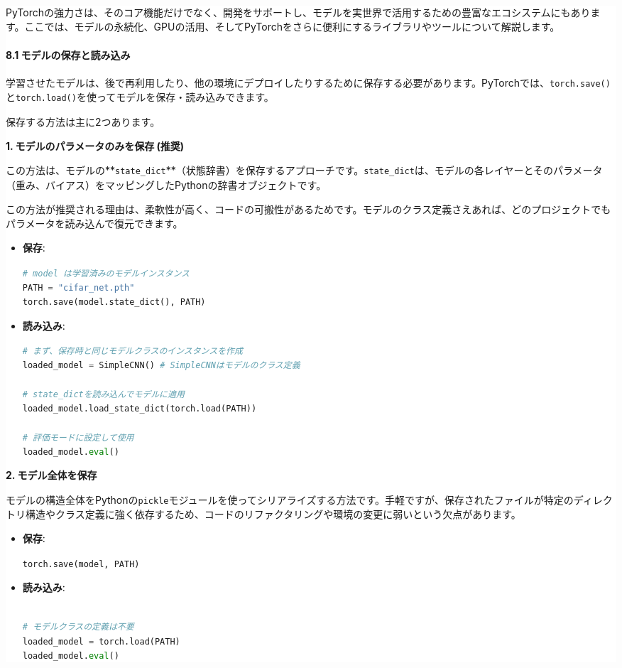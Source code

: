 PyTorchの強力さは、そのコア機能だけでなく、開発をサポートし、モデルを実世界で活用するための豊富なエコシステムにもあります。ここでは、モデルの永続化、GPUの活用、そしてPyTorchをさらに便利にするライブラリやツールについて解説します。

#### 8.1 モデルの保存と読み込み

学習させたモデルは、後で再利用したり、他の環境にデプロイしたりするために保存する必要があります。PyTorchでは、`torch.save()`と`torch.load()`を使ってモデルを保存・読み込みできます。

保存する方法は主に2つあります。

**1. モデルのパラメータのみを保存 (推奨)**

この方法は、モデルの**`state_dict`**（状態辞書）を保存するアプローチです。`state_dict`は、モデルの各レイヤーとそのパラメータ（重み、バイアス）をマッピングしたPythonの辞書オブジェクトです。

この方法が推奨される理由は、柔軟性が高く、コードの可搬性があるためです。モデルのクラス定義さえあれば、どのプロジェクトでもパラメータを読み込んで復元できます。

*   **保存**:
    ```python
    # model は学習済みのモデルインスタンス
    PATH = "cifar_net.pth"
    torch.save(model.state_dict(), PATH)
    ```

*   **読み込み**:
    ```python
    # まず、保存時と同じモデルクラスのインスタンスを作成
    loaded_model = SimpleCNN() # SimpleCNNはモデルのクラス定義
    
    # state_dictを読み込んでモデルに適用
    loaded_model.load_state_dict(torch.load(PATH))
    
    # 評価モードに設定して使用
    loaded_model.eval()
    ```

**2. モデル全体を保存**

モデルの構造全体をPythonの`pickle`モジュールを使ってシリアライズする方法です。手軽ですが、保存されたファイルが特定のディレクトリ構造やクラス定義に強く依存するため、コードのリファクタリングや環境の変更に弱いという欠点があります。

*   **保存**:
    ```python
    torch.save(model, PATH)
    ```

*   **読み込み**:
    ```python

    # モデルクラスの定義は不要
    loaded_model = torch.load(PATH)
    loaded_model.eval()
    ```
